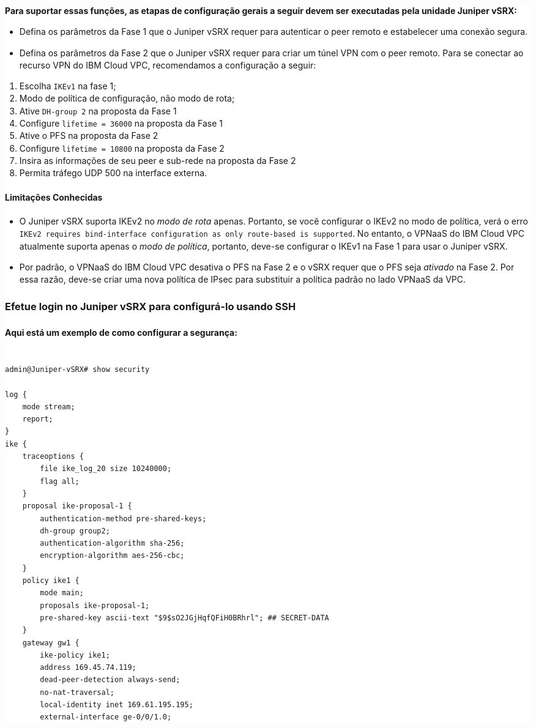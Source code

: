 **Para suportar essas funções, as etapas de configuração gerais a seguir devem ser executadas pela unidade Juniper vSRX:**

* Defina os parâmetros da Fase 1 que o Juniper vSRX requer para autenticar o peer remoto e estabelecer uma conexão segura.

* Defina os parâmetros da Fase 2 que o Juniper vSRX requer para criar um túnel VPN com o peer remoto.
Para se conectar ao recurso VPN do IBM Cloud VPC, recomendamos a configuração a seguir:

1. Escolha `IKEv1` na fase 1;
2. Modo de política de configuração, não modo de rota;
3. Ative `DH-group 2` na proposta da Fase 1
4. Configure `lifetime = 36000` na proposta da Fase 1
5. Ative o PFS na proposta da Fase 2
6. Configure `lifetime = 10800` na proposta da Fase 2
7. Insira as informações de seu peer e sub-rede na proposta da Fase 2
8. Permita tráfego UDP 500 na interface externa.

#### Limitações Conhecidas

* O Juniper vSRX suporta IKEv2 no _modo de rota_ apenas. Portanto, se você configurar o IKEv2 no modo de política, verá o erro `IKEv2 requires bind-interface configuration as only route-based is supported`. No entanto, o VPNaaS do IBM Cloud VPC atualmente suporta apenas o _modo de política_, portanto, deve-se configurar o IKEv1 na Fase 1 para usar o Juniper vSRX.

* Por padrão, o VPNaaS do IBM Cloud VPC desativa o PFS na Fase 2 e o vSRX requer que o PFS seja _ativado_ na Fase 2. Por essa razão, deve-se criar uma nova política de IPsec para substituir a política padrão no lado VPNaaS da VPC.

### Efetue login no Juniper vSRX para configurá-lo usando SSH

#### Aqui está um exemplo de como configurar a segurança:

```

admin@Juniper-vSRX# show security    

log {
    mode stream;
    report;
}
ike {
    traceoptions {
        file ike_log_20 size 10240000;
        flag all;
    }
    proposal ike-proposal-1 {
        authentication-method pre-shared-keys;
        dh-group group2;
        authentication-algorithm sha-256;
        encryption-algorithm aes-256-cbc;
    }
    policy ike1 {
        mode main;
        proposals ike-proposal-1;
        pre-shared-key ascii-text "$9$sO2JGjHqfQFiH0BRhrl"; ## SECRET-DATA
    }
    gateway gw1 {
        ike-policy ike1;
        address 169.45.74.119;
        dead-peer-detection always-send;
        no-nat-traversal;
        local-identity inet 169.61.195.195;
        external-interface ge-0/0/1.0;
```